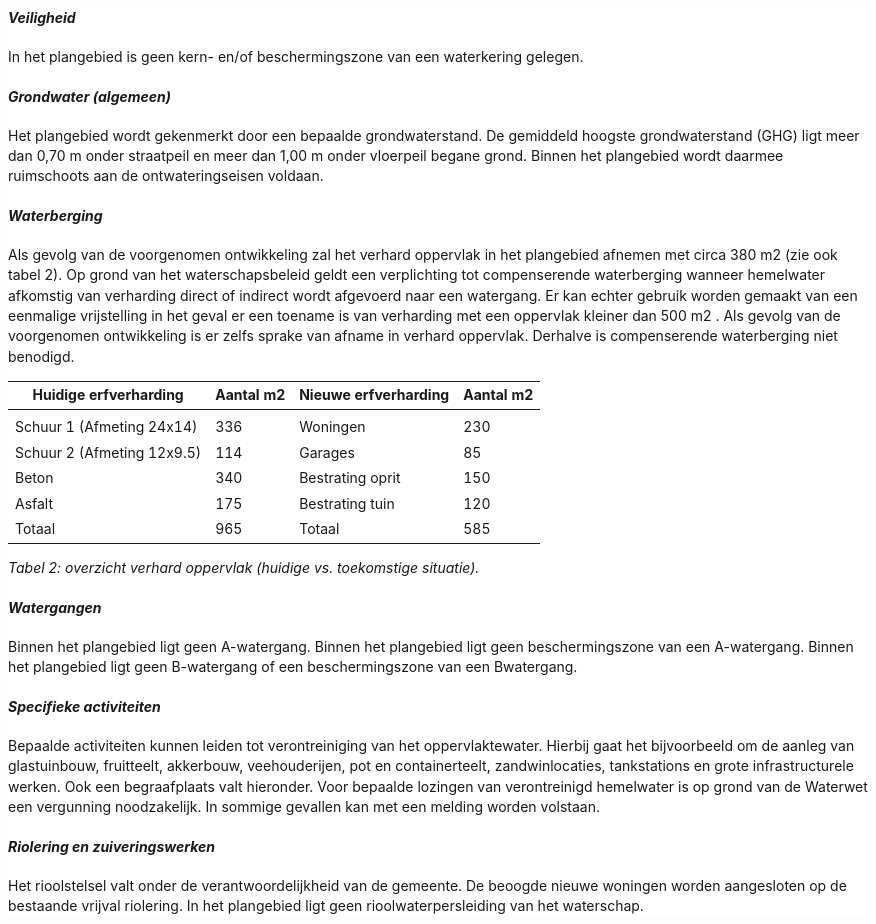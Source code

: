 #### *Veiligheid*

In het plangebied is geen kern- en/of beschermingszone van een waterkering gelegen.

#### *Grondwater (algemeen)*

Het plangebied wordt gekenmerkt door een bepaalde grondwaterstand. De gemiddeld hoogste grondwaterstand (GHG) ligt meer dan 0,70 m onder straatpeil en meer dan 1,00 m onder vloerpeil begane grond. Binnen het plangebied wordt daarmee ruimschoots aan de ontwateringseisen voldaan.

#### *Waterberging*

Als gevolg van de voorgenomen ontwikkeling zal het verhard oppervlak in het plangebied afnemen met circa 380 m2 (zie ook tabel 2). Op grond van het waterschapsbeleid geldt een verplichting tot compenserende waterberging wanneer hemelwater afkomstig van verharding direct of indirect wordt afgevoerd naar een watergang. Er kan echter gebruik worden gemaakt van een eenmalige vrijstelling in het geval er een toename is van verharding met een oppervlak kleiner dan 500 m2 . Als gevolg van de voorgenomen ontwikkeling is er zelfs sprake van afname in verhard oppervlak. Derhalve is compenserende waterberging niet benodigd.

| Huidige erfverharding      | Aantal m2 | Nieuwe erfverharding | Aantal m2 |
|----------------------------|-----------|----------------------|-----------|
|                            |           |                      |           |
| Schuur 1 (Afmeting 24x14)  | 336       | Woningen             | 230       |
| Schuur 2 (Afmeting 12x9.5) | 114       | Garages              | 85        |
| Beton                      | 340       | Bestrating oprit     | 150       |
| Asfalt                     | 175       | Bestrating tuin      | 120       |
| Totaal                     | 965       | Totaal               | 585       |

*Tabel 2: overzicht verhard oppervlak (huidige vs. toekomstige situatie).* 

#### *Watergangen*

Binnen het plangebied ligt geen A-watergang. Binnen het plangebied ligt geen beschermingszone van een A-watergang. Binnen het plangebied ligt geen B-watergang of een beschermingszone van een Bwatergang.

#### *Specifieke activiteiten*

Bepaalde activiteiten kunnen leiden tot verontreiniging van het oppervlaktewater. Hierbij gaat het bijvoorbeeld om de aanleg van glastuinbouw, fruitteelt, akkerbouw, veehouderijen, pot en containerteelt, zandwinlocaties, tankstations en grote infrastructurele werken. Ook een begraafplaats valt hieronder. Voor bepaalde lozingen van verontreinigd hemelwater is op grond van de Waterwet een vergunning noodzakelijk. In sommige gevallen kan met een melding worden volstaan.

#### *Riolering en zuiveringswerken*

Het rioolstelsel valt onder de verantwoordelijkheid van de gemeente. De beoogde nieuwe woningen worden aangesloten op de bestaande vrijval riolering. In het plangebied ligt geen rioolwaterpersleiding van het waterschap.
